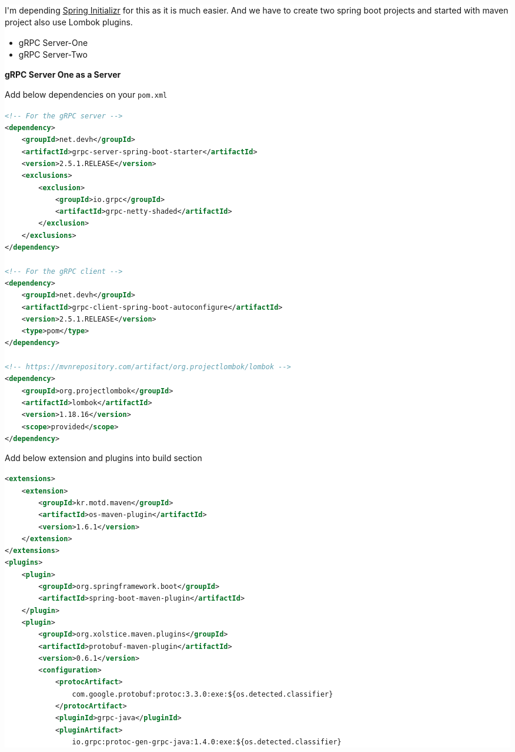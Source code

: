 I'm depending [Spring Initializr](https://start.spring.io/) for this as it is much easier. And we have to create two spring boot projects and started with maven project also use Lombok plugins.

- gRPC Server-One
- gRPC Server-Two

**gRPC Server One as a Server**

Add below dependencies on your `pom.xml`

```xml
<!-- For the gRPC server -->
<dependency>
	<groupId>net.devh</groupId>
	<artifactId>grpc-server-spring-boot-starter</artifactId>
	<version>2.5.1.RELEASE</version>
	<exclusions>
		<exclusion>
			<groupId>io.grpc</groupId>
			<artifactId>grpc-netty-shaded</artifactId>
		</exclusion>
	</exclusions>
</dependency>

<!-- For the gRPC client -->
<dependency>
	<groupId>net.devh</groupId>
	<artifactId>grpc-client-spring-boot-autoconfigure</artifactId>
	<version>2.5.1.RELEASE</version>
	<type>pom</type>
</dependency>

<!-- https://mvnrepository.com/artifact/org.projectlombok/lombok -->
<dependency>
	<groupId>org.projectlombok</groupId>
	<artifactId>lombok</artifactId>
	<version>1.18.16</version>
	<scope>provided</scope>
</dependency>
```

Add below extension and plugins into build section

```xml
<extensions>
	<extension>
		<groupId>kr.motd.maven</groupId>
		<artifactId>os-maven-plugin</artifactId>
		<version>1.6.1</version>
	</extension>
</extensions>
<plugins>
	<plugin>
		<groupId>org.springframework.boot</groupId>
		<artifactId>spring-boot-maven-plugin</artifactId>
	</plugin>
	<plugin>
		<groupId>org.xolstice.maven.plugins</groupId>
		<artifactId>protobuf-maven-plugin</artifactId>
		<version>0.6.1</version>
		<configuration>
			<protocArtifact>
				com.google.protobuf:protoc:3.3.0:exe:${os.detected.classifier}
			</protocArtifact>
			<pluginId>grpc-java</pluginId>
			<pluginArtifact>
				io.grpc:protoc-gen-grpc-java:1.4.0:exe:${os.detected.classifier}
```
